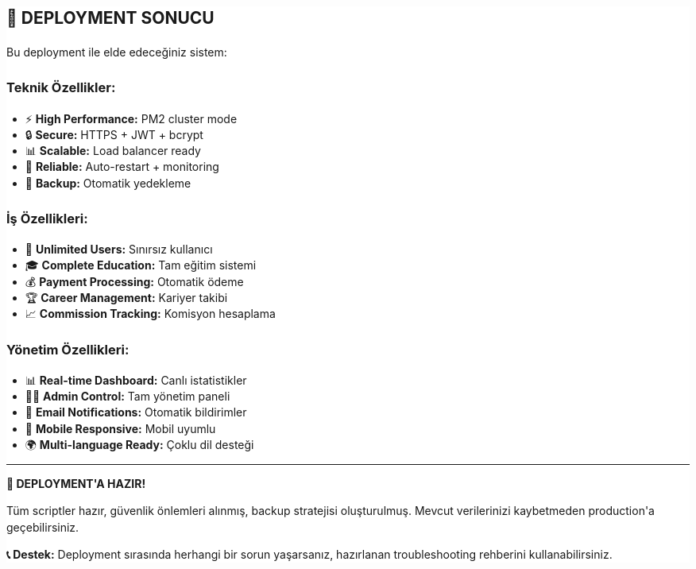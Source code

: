 
## 🎉 **DEPLOYMENT SONUCU**

Bu deployment ile elde edeceğiniz sistem:

### **Teknik Özellikler:**
- ⚡ **High Performance:** PM2 cluster mode
- 🔒 **Secure:** HTTPS + JWT + bcrypt
- 📊 **Scalable:** Load balancer ready
- 🔄 **Reliable:** Auto-restart + monitoring
- 💾 **Backup:** Otomatik yedekleme

### **İş Özellikleri:**
- 👥 **Unlimited Users:** Sınırsız kullanıcı
- 🎓 **Complete Education:** Tam eğitim sistemi
- 💰 **Payment Processing:** Otomatik ödeme
- 🏆 **Career Management:** Kariyer takibi
- 📈 **Commission Tracking:** Komisyon hesaplama

### **Yönetim Özellikleri:**
- 📊 **Real-time Dashboard:** Canlı istatistikler
- 👨‍💼 **Admin Control:** Tam yönetim paneli
- 📧 **Email Notifications:** Otomatik bildirimler
- 📱 **Mobile Responsive:** Mobil uyumlu
- 🌍 **Multi-language Ready:** Çoklu dil desteği

---

**🚀 DEPLOYMENT'A HAZIR!**

Tüm scriptler hazır, güvenlik önlemleri alınmış, backup stratejisi oluşturulmuş. 
Mevcut verilerinizi kaybetmeden production'a geçebilirsiniz.

**📞 Destek:** Deployment sırasında herhangi bir sorun yaşarsanız, 
hazırlanan troubleshooting rehberini kullanabilirsiniz.